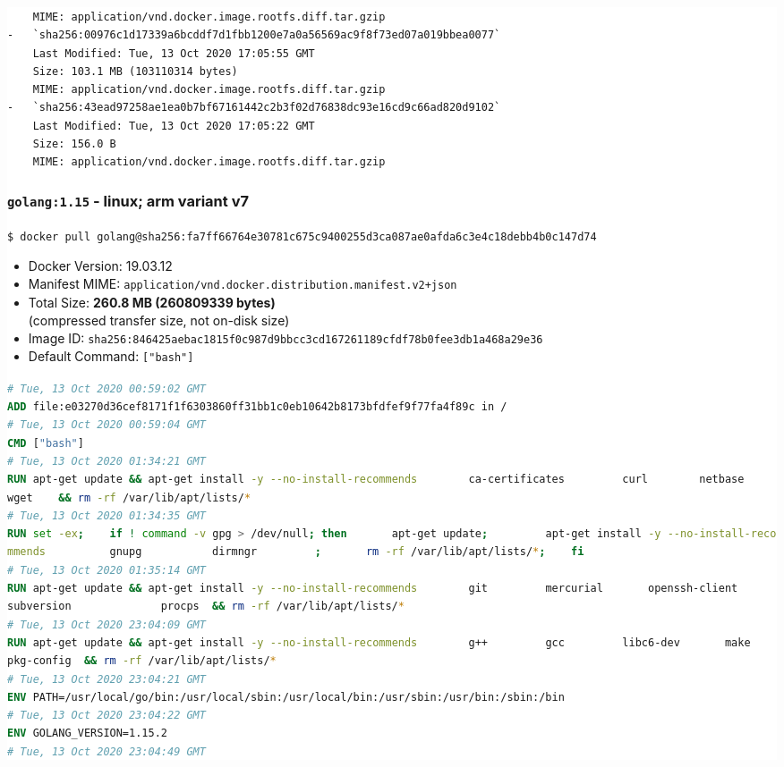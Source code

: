 		MIME: application/vnd.docker.image.rootfs.diff.tar.gzip
	-	`sha256:00976c1d17339a6bcddf7d1fbb1200e7a0a56569ac9f8f73ed07a019bbea0077`  
		Last Modified: Tue, 13 Oct 2020 17:05:55 GMT  
		Size: 103.1 MB (103110314 bytes)  
		MIME: application/vnd.docker.image.rootfs.diff.tar.gzip
	-	`sha256:43ead97258ae1ea0b7bf67161442c2b3f02d76838dc93e16cd9c66ad820d9102`  
		Last Modified: Tue, 13 Oct 2020 17:05:22 GMT  
		Size: 156.0 B  
		MIME: application/vnd.docker.image.rootfs.diff.tar.gzip

### `golang:1.15` - linux; arm variant v7

```console
$ docker pull golang@sha256:fa7ff66764e30781c675c9400255d3ca087ae0afda6c3e4c18debb4b0c147d74
```

-	Docker Version: 19.03.12
-	Manifest MIME: `application/vnd.docker.distribution.manifest.v2+json`
-	Total Size: **260.8 MB (260809339 bytes)**  
	(compressed transfer size, not on-disk size)
-	Image ID: `sha256:846425aebac1815f0c987d9bbcc3cd167261189cfdf78b0fee3db1a468a29e36`
-	Default Command: `["bash"]`

```dockerfile
# Tue, 13 Oct 2020 00:59:02 GMT
ADD file:e03270d36cef8171f1f6303860ff31bb1c0eb10642b8173bfdfef9f77fa4f89c in / 
# Tue, 13 Oct 2020 00:59:04 GMT
CMD ["bash"]
# Tue, 13 Oct 2020 01:34:21 GMT
RUN apt-get update && apt-get install -y --no-install-recommends 		ca-certificates 		curl 		netbase 		wget 	&& rm -rf /var/lib/apt/lists/*
# Tue, 13 Oct 2020 01:34:35 GMT
RUN set -ex; 	if ! command -v gpg > /dev/null; then 		apt-get update; 		apt-get install -y --no-install-recommends 			gnupg 			dirmngr 		; 		rm -rf /var/lib/apt/lists/*; 	fi
# Tue, 13 Oct 2020 01:35:14 GMT
RUN apt-get update && apt-get install -y --no-install-recommends 		git 		mercurial 		openssh-client 		subversion 				procps 	&& rm -rf /var/lib/apt/lists/*
# Tue, 13 Oct 2020 23:04:09 GMT
RUN apt-get update && apt-get install -y --no-install-recommends 		g++ 		gcc 		libc6-dev 		make 		pkg-config 	&& rm -rf /var/lib/apt/lists/*
# Tue, 13 Oct 2020 23:04:21 GMT
ENV PATH=/usr/local/go/bin:/usr/local/sbin:/usr/local/bin:/usr/sbin:/usr/bin:/sbin:/bin
# Tue, 13 Oct 2020 23:04:22 GMT
ENV GOLANG_VERSION=1.15.2
# Tue, 13 Oct 2020 23:04:49 GMT
```